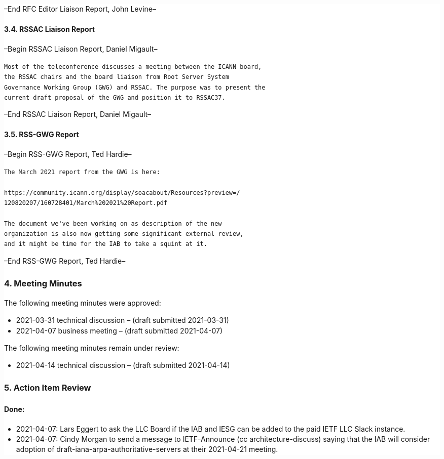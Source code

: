 –End RFC Editor Liaison Report, John Levine–


#### 3.4. RSSAC Liaison Report


–Begin RSSAC Liaison Report, Daniel Migault–



```
Most of the teleconference discusses a meeting between the ICANN board,
the RSSAC chairs and the board liaison from Root Server System
Governance Working Group (GWG) and RSSAC. The purpose was to present the
current draft proposal of the GWG and position it to RSSAC37.
```

–End RSSAC Liaison Report, Daniel Migault–


#### 3.5. RSS-GWG Report


–Begin RSS-GWG Report, Ted Hardie–



```
The March 2021 report from the GWG is here:

https://community.icann.org/display/soacabout/Resources?preview=/
120820207/160728401/March%202021%20Report.pdf

The document we've been working on as description of the new
organization is also now getting some significant external review,
and it might be time for the IAB to take a squint at it.
```

–End RSS-GWG Report, Ted Hardie–


### 4. Meeting Minutes


The following meeting minutes were approved:


* 2021-03-31 technical discussion – (draft submitted 2021-03-31)
* 2021-04-07 business meeting – (draft submitted 2021-04-07)


The following meeting minutes remain under review:


* 2021-04-14 technical discussion – (draft submitted 2021-04-14)


### 5. Action Item Review


#### Done:


* 2021-04-07: Lars Eggert to ask the LLC Board if the IAB and IESG can be added to the paid IETF LLC Slack instance.
* 2021-04-07: Cindy Morgan to send a message to IETF-Announce (cc architecture-discuss) saying that the IAB will consider adoption of draft-iana-arpa-authoritative-servers at their 2021-04-21 meeting.
